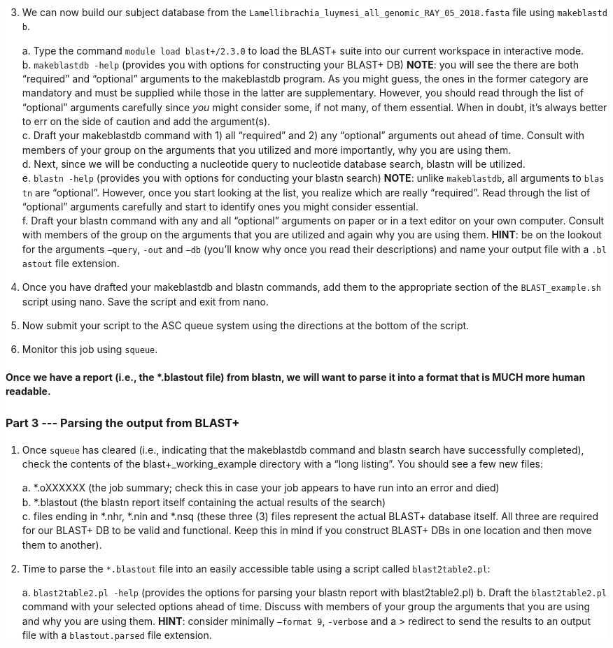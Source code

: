 3. We can now build our subject database from the `Lamellibrachia_luymesi_all_genomic_RAY_05_2018.fasta` file using `makeblastdb`.

    a. Type the command `module load blast+/2.3.0` to load the BLAST+ suite into our current workspace in interactive mode.  
    b. `makeblastdb -help` (provides you with options for constructing your BLAST+ DB)  **NOTE**: you will see the there are both “required” and “optional” arguments to the makeblastdb program.  As you might guess, the ones in the former category are mandatory and must be supplied while those in the latter are supplementary.  However, you should read through the list of “optional” arguments carefully since _you_ might consider some, if not many, of them essential.  When in doubt, it’s always better to err on the side of caution and add the argument(s).  
    c. Draft your makeblastdb command with 1) all “required” and 2) any “optional” arguments out ahead of time. Consult with members of your group on the arguments that you utilized and more importantly, why you are using them.  
    d. Next, since we will be conducting a nucleotide query to nucleotide database search,  blastn will be utilized.   
    e. `blastn -help` (provides you with options for conducting your blastn search)   **NOTE**: unlike `makeblastdb`, all arguments to `blastn` are “optional”. However, once you start looking at the list, you realize which are really “required”. Read through the list of “optional” arguments carefully and start to identify ones you might consider essential.  
    f. Draft your blastn command with any and all “optional” arguments on paper or in a text editor on your own computer. Consult with members of the group on the arguments that you are utilized and again why you are using them.   **HINT**: be on the lookout for the arguments `–query`, `-out` and `–db` (you’ll know why once you read their descriptions) and name your output file with a `.blastout` file extension.

4. Once you have drafted your makeblastdb and blastn commands, add them to the appropriate section of the `BLAST_example.sh` script using nano. Save the script and exit from nano.

5. Now submit your script to the ASC queue system using the directions at the bottom of the script.

6. Monitor this job using `squeue`.

#### Once we have a report (i.e., the \*.blastout file) from blastn, we will want to parse it into a format that is MUCH more human readable.

### Part 3 --- Parsing the output from BLAST+


1. Once `squeue` has cleared (i.e., indicating that the makeblastdb command and blastn search have successfully completed), check the contents of the blast+_working_example directory with a “long listing”. You should see a few new files:

    a. *.oXXXXXX (the job summary; check this in case your job appears to have run into an error and died)  
    b. *.blastout (the blastn report itself containing the actual results of the search)  
    c. files ending in *.nhr, *.nin and *.nsq (these three (3) files represent the actual BLAST+ database itself. All three are required for our BLAST+ DB to be valid and functional. Keep this in mind if you construct BLAST+ DBs in one location and then move them to another).  

2. Time to parse the `*.blastout` file into an easily accessible table using a script called `blast2table2.pl`:

    a. `blast2table2.pl -help` (provides the options for parsing your blastn report with blast2table2.pl)
    b. Draft the `blast2table2.pl` command with your selected options ahead of time. Discuss with members of your group the arguments that you are using and why you are using them. **HINT**: consider minimally `–format 9`, `-verbose` and a > redirect to send the results to an output file with a `blastout.parsed` file extension.
